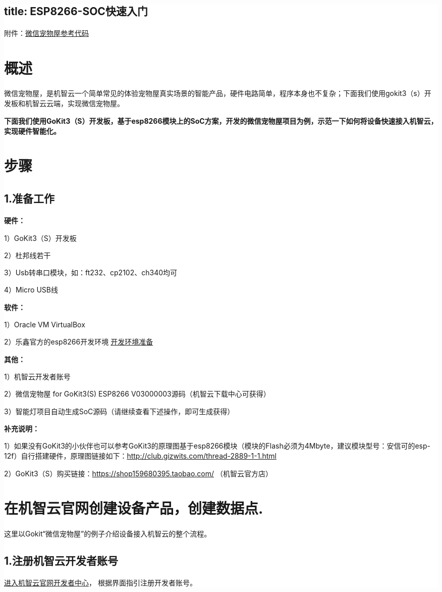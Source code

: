 title: ESP8266-SOC快速入门
----
附件：[微信宠物屋参考代码](/assets/pdf/Gokit.zip)
# 概述
微信宠物屋，是机智云一个简单常见的体验宠物屋真实场景的智能产品，硬件电路简单，程序本身也不复杂；下面我们使用gokit3（s）开发板和机智云云端，实现微信宠物屋。

**下面我们使用GoKit3（S）开发板，基于esp8266模块上的SoC方案，开发的微信宠物屋项目为例，示范一下如何将设备快速接入机智云，实现硬件智能化。**

# 步骤
## 1.准备工作 

**硬件：**

1）GoKit3（S）开发板

2）杜邦线若干

3）Usb转串口模块，如：ft232、cp2102、ch340均可

4）Micro USB线

**软件：**

1）Oracle VM VirtualBox

2）乐鑫官方的esp8266开发环境
[开发环境准备](/zh-cn/deviceDev/WiFiSOC/GoKit3S%E4%BA%8C%E6%AC%A1%E5%BC%80%E5%8F%91.html#GoKit3-S-开发环境准备)

**其他：**

1）机智云开发者账号

2）微信宠物屋 for GoKit3(S) ESP8266 V03000003源码（机智云下载中心可获得）

3）智能灯项目自动生成SoC源码（请继续查看下述操作，即可生成获得）


**补充说明：**

1）如果没有GoKit3的小伙伴也可以参考GoKit3的原理图基于esp8266模块（模块的Flash必须为4Mbyte，建议模块型号：安信可的esp-12f）自行搭建硬件，原理图链接如下：http://club.gizwits.com/thread-2889-1-1.html

2）GoKit3（S）购买链接：https://shop159680395.taobao.com/ （机智云官方店）

# 在机智云官网创建设备产品，创建数据点.

这里以Gokit“微信宠物屋”的例子介绍设备接入机智云的整个流程。

## 1.注册机智云开发者账号

[进入机智云官网开发者中心](http://dev.gizwits.com/zh-cn/developer/)， 根据界面指引注册开发者账号。
